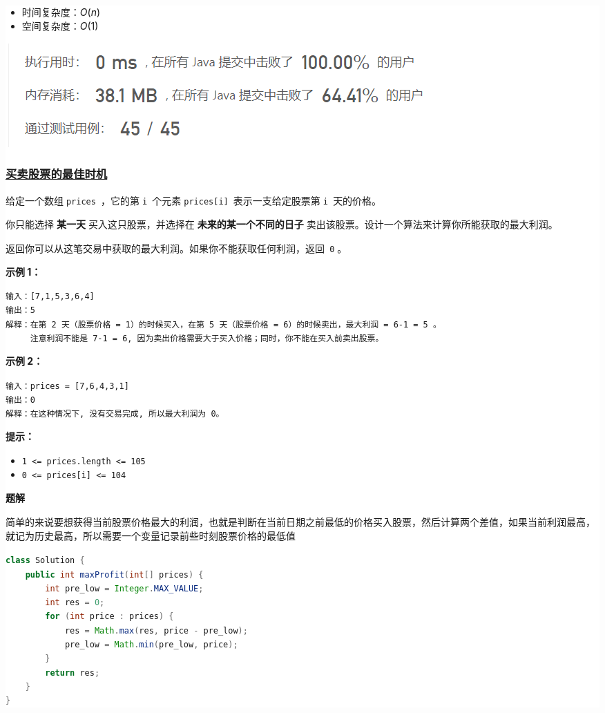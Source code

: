 * 时间复杂度：$O(n)$
* 空间复杂度：$O(1)$

![image-20220506155642458](imgs/image-20220506155642458.png)



### [买卖股票的最佳时机](https://leetcode-cn.com/leetbook/read/top-interview-questions-easy/xn8fsh/)

给定一个数组 `prices `，它的第 `i `个元素 `prices[i] `表示一支给定股票第 `i `天的价格。

你只能选择 **某一天** 买入这只股票，并选择在 **未来的某一个不同的日子** 卖出该股票。设计一个算法来计算你所能获取的最大利润。

返回你可以从这笔交易中获取的最大利润。如果你不能获取任何利润，返回` 0` 。

 

**示例 1：**

```
输入：[7,1,5,3,6,4]
输出：5
解释：在第 2 天（股票价格 = 1）的时候买入，在第 5 天（股票价格 = 6）的时候卖出，最大利润 = 6-1 = 5 。
     注意利润不能是 7-1 = 6, 因为卖出价格需要大于买入价格；同时，你不能在买入前卖出股票。
```

**示例 2：**

```
输入：prices = [7,6,4,3,1]
输出：0
解释：在这种情况下, 没有交易完成, 所以最大利润为 0。
```

**提示：**

- `1 <= prices.length <= 105`
- `0 <= prices[i] <= 104`

**题解**

简单的来说要想获得当前股票价格最大的利润，也就是判断在当前日期之前最低的价格买入股票，然后计算两个差值，如果当前利润最高，就记为历史最高，所以需要一个变量记录前些时刻股票价格的最低值

```java
class Solution {
    public int maxProfit(int[] prices) {
        int pre_low = Integer.MAX_VALUE;
        int res = 0;
        for (int price : prices) {
            res = Math.max(res, price - pre_low);
            pre_low = Math.min(pre_low, price);
        }
        return res;
    }
}
```
